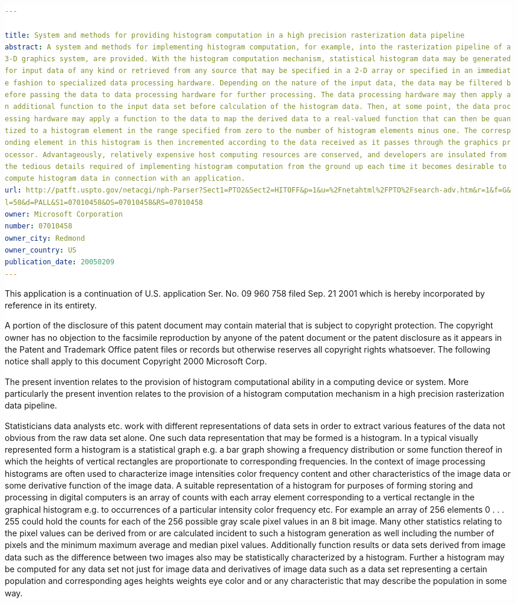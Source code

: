 ```yaml
---

title: System and methods for providing histogram computation in a high precision rasterization data pipeline
abstract: A system and methods for implementing histogram computation, for example, into the rasterization pipeline of a 3-D graphics system, are provided. With the histogram computation mechanism, statistical histogram data may be generated for input data of any kind or retrieved from any source that may be specified in a 2-D array or specified in an immediate fashion to specialized data processing hardware. Depending on the nature of the input data, the data may be filtered before passing the data to data processing hardware for further processing. The data processing hardware may then apply an additional function to the input data set before calculation of the histogram data. Then, at some point, the data processing hardware may apply a function to the data to map the derived data to a real-valued function that can then be quantized to a histogram element in the range specified from zero to the number of histogram elements minus one. The corresponding element in this histogram is then incremented according to the data received as it passes through the graphics processor. Advantageously, relatively expensive host computing resources are conserved, and developers are insulated from the tedious details required of implementing histogram computation from the ground up each time it becomes desirable to compute histogram data in connection with an application.
url: http://patft.uspto.gov/netacgi/nph-Parser?Sect1=PTO2&Sect2=HITOFF&p=1&u=%2Fnetahtml%2FPTO%2Fsearch-adv.htm&r=1&f=G&l=50&d=PALL&S1=07010458&OS=07010458&RS=07010458
owner: Microsoft Corporation
number: 07010458
owner_city: Redmond
owner_country: US
publication_date: 20050209
---
```

This application is a continuation of U.S. application Ser. No. 09 960 758 filed Sep. 21 2001 which is hereby incorporated by reference in its entirety.

A portion of the disclosure of this patent document may contain material that is subject to copyright protection. The copyright owner has no objection to the facsimile reproduction by anyone of the patent document or the patent disclosure as it appears in the Patent and Trademark Office patent files or records but otherwise reserves all copyright rights whatsoever. The following notice shall apply to this document Copyright 2000 Microsoft Corp.

The present invention relates to the provision of histogram computational ability in a computing device or system. More particularly the present invention relates to the provision of a histogram computation mechanism in a high precision rasterization data pipeline.

Statisticians data analysts etc. work with different representations of data sets in order to extract various features of the data not obvious from the raw data set alone. One such data representation that may be formed is a histogram. In a typical visually represented form a histogram is a statistical graph e.g. a bar graph showing a frequency distribution or some function thereof in which the heights of vertical rectangles are proportionate to corresponding frequencies. In the context of image processing histograms are often used to characterize image intensities color frequency content and other characteristics of the image data or some derivative function of the image data. A suitable representation of a histogram for purposes of forming storing and processing in digital computers is an array of counts with each array element corresponding to a vertical rectangle in the graphical histogram e.g. to occurrences of a particular intensity color frequency etc. For example an array of 256 elements 0 . . . 255 could hold the counts for each of the 256 possible gray scale pixel values in an 8 bit image. Many other statistics relating to the pixel values can be derived from or are calculated incident to such a histogram generation as well including the number of pixels and the minimum maximum average and median pixel values. Additionally function results or data sets derived from image data such as the difference between two images also may be statistically characterized by a histogram. Further a histogram may be computed for any data set not just for image data and derivatives of image data such as a data set representing a certain population and corresponding ages heights weights eye color and or any characteristic that may describe the population in some way.
